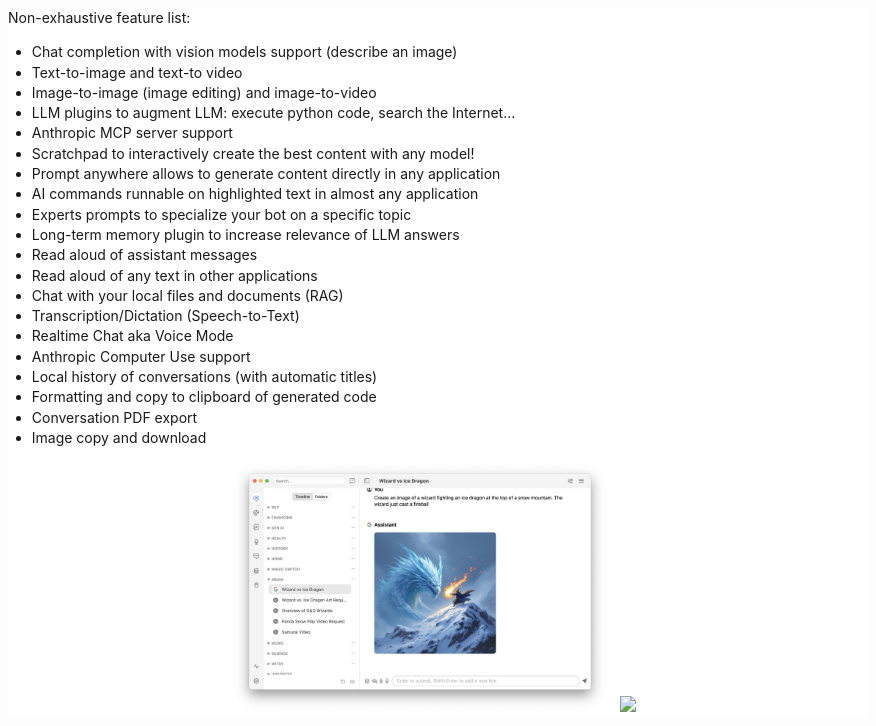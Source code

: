 Non-exhaustive feature list:
- Chat completion with vision models support (describe an image)
- Text-to-image and text-to video
- Image-to-image (image editing) and image-to-video
- LLM plugins to augment LLM: execute python code, search the Internet...
- Anthropic MCP server support
- Scratchpad to interactively create the best content with any model!
- Prompt anywhere allows to generate content directly in any application
- AI commands runnable on highlighted text in almost any application
- Experts prompts to specialize your bot on a specific topic
- Long-term memory plugin to increase relevance of LLM answers
- Read aloud of assistant messages
- Read aloud of any text in other applications
- Chat with your local files and documents (RAG)
- Transcription/Dictation (Speech-to-Text)
- Realtime Chat aka Voice Mode
- Anthropic Computer Use support
- Local history of conversations (with automatic titles)
- Formatting and copy to clipboard of generated code
- Conversation PDF export
- Image copy and download

<p align="center">
  <img src="doc/main1.jpg" height="250" />&nbsp;&nbsp;
  <img src="doc/main2.jpg" height="250" />&nbsp;&nbsp;